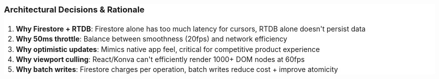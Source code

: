 ### Architectural Decisions & Rationale
1. **Why Firestore + RTDB**: Firestore alone has too much latency for cursors, RTDB alone doesn't persist data
2. **Why 50ms throttle**: Balance between smoothness (20fps) and network efficiency
3. **Why optimistic updates**: Mimics native app feel, critical for competitive product experience
4. **Why viewport culling**: React/Konva can't efficiently render 1000+ DOM nodes at 60fps
5. **Why batch writes**: Firestore charges per operation, batch writes reduce cost + improve atomicity

